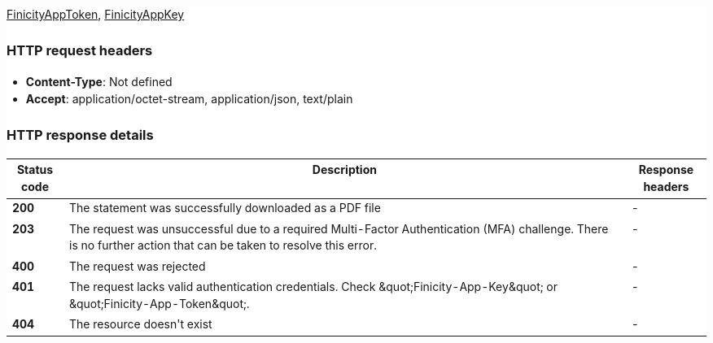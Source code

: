 [FinicityAppToken](../README.md#FinicityAppToken), [FinicityAppKey](../README.md#FinicityAppKey)

### HTTP request headers

 - **Content-Type**: Not defined
 - **Accept**: application/octet-stream, application/json, text/plain

### HTTP response details
| Status code | Description | Response headers |
|-------------|-------------|------------------|
| **200** | The statement was successfully downloaded as a PDF file |  -  |
| **203** | The request was unsuccessful due to a required Multi-Factor Authentication (MFA) challenge. There is no further action that can be taken to resolve this error. |  -  |
| **400** | The request was rejected |  -  |
| **401** | The request lacks valid authentication credentials. Check \&quot;Finicity-App-Key\&quot; or \&quot;Finicity-App-Token\&quot;. |  -  |
| **404** | The resource doesn&#39;t exist |  -  |

